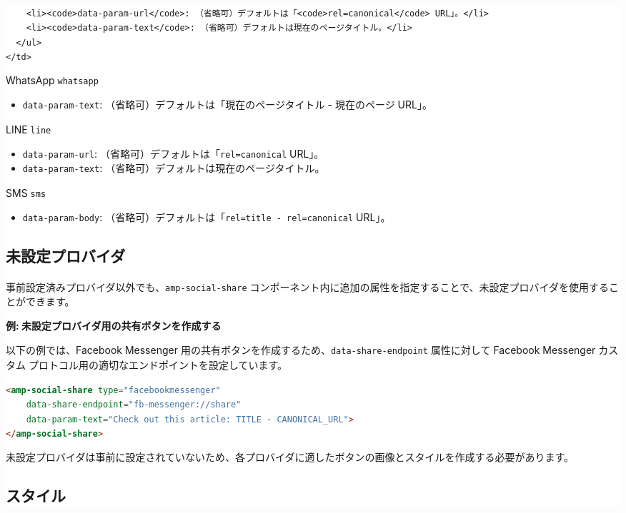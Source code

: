         <li><code>data-param-url</code>: （省略可）デフォルトは「<code>rel=canonical</code> URL」。</li>
        <li><code>data-param-text</code>: （省略可）デフォルトは現在のページタイトル。</li>
      </ul>
    </td>
  </tr>
  <tr>
    <td>WhatsApp</td>
    <td><code>whatsapp</code></td>
    <td>
      <ul>
        <li><code>data-param-text</code>: （省略可）デフォルトは「現在のページタイトル - 現在のページ URL」。</li>
      </ul>
    </td>
  </tr>
  <tr>
    <td>LINE</td>
    <td><code>line</code></td>
    <td>
      <ul>
        <li><code>data-param-url</code>: （省略可）デフォルトは「<code>rel=canonical</code> URL」。</li>
        <li><code>data-param-text</code>: （省略可）デフォルトは現在のページタイトル。</li>
      </ul>
    </td>
  </tr>
  <tr>
    <td>SMS</td>
    <td><code>sms</code></td>
    <td>
      <ul>
        <li><code>data-param-body</code>: （省略可）デフォルトは「<code>rel=title - rel=canonical</code> URL」。</li></ul>
      </td>
    </tr>
  </table>

## 未設定プロバイダ <a name="non-configured-providers"></a>

事前設定済みプロバイダ以外でも、`amp-social-share` コンポーネント内に追加の属性を指定することで、未設定プロバイダを使用することができます。

**例: 未設定プロバイダ用の共有ボタンを作成する**

以下の例では、Facebook Messenger 用の共有ボタンを作成するため、`data-share-endpoint` 属性に対して Facebook Messenger カスタム プロトコル用の適切なエンドポイントを設定しています。

```html
<amp-social-share type="facebookmessenger"
    data-share-endpoint="fb-messenger://share"
    data-param-text="Check out this article: TITLE - CANONICAL_URL">
</amp-social-share>
```

未設定プロバイダは事前に設定されていないため、各プロバイダに適したボタンの画像とスタイルを作成する必要があります。

## スタイル <a name="styles"></a>
